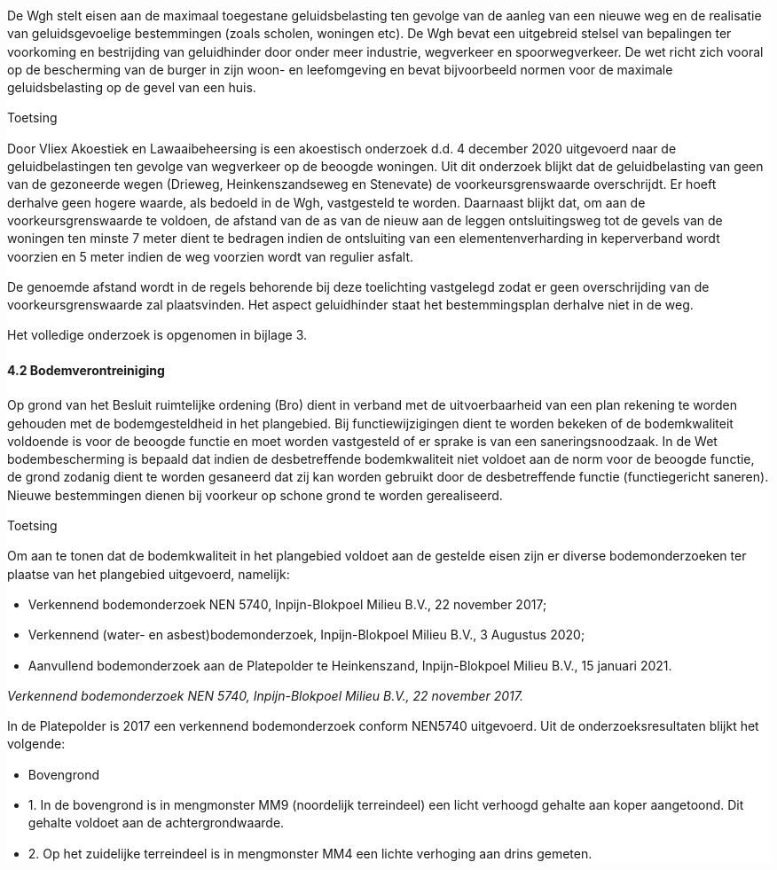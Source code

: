De Wgh stelt eisen aan de maximaal toegestane geluidsbelasting ten gevolge van de aanleg van een nieuwe weg en de realisatie van geluidsgevoelige bestemmingen (zoals scholen, woningen etc). De Wgh bevat een uitgebreid stelsel van bepalingen ter voorkoming en bestrijding van geluidhinder door onder meer industrie, wegverkeer en spoorwegverkeer. De wet richt zich vooral op de bescherming van de burger in zijn woon\- en leefomgeving en bevat bijvoorbeeld normen voor de maximale geluidsbelasting op de gevel van een huis.

Toetsing

Door Vliex Akoestiek en Lawaaibeheersing is een akoestisch onderzoek d.d. 4 december 2020 uitgevoerd naar de geluidbelastingen ten gevolge van wegverkeer op de beoogde woningen. Uit dit onderzoek blijkt dat de geluidbelasting van geen van de gezoneerde wegen (Drieweg, Heinkenszandseweg en Stenevate) de voorkeursgrenswaarde overschrijdt. Er hoeft derhalve geen hogere waarde, als bedoeld in de Wgh, vastgesteld te worden. Daarnaast blijkt dat, om aan de voorkeursgrenswaarde te voldoen, de afstand van de as van de nieuw aan de leggen ontsluitingsweg tot de gevels van de woningen ten minste 7 meter dient te bedragen indien de ontsluiting van een elementenverharding in keperverband wordt voorzien en 5 meter indien de weg voorzien wordt van regulier asfalt.

De genoemde afstand wordt in de regels behorende bij deze toelichting vastgelegd zodat er geen overschrijding van de voorkeursgrenswaarde zal plaatsvinden. Het aspect geluidhinder staat het bestemmingsplan derhalve niet in de weg.

Het volledige onderzoek is opgenomen in bijlage 3\.

#### 4\.2 Bodemverontreiniging

Op grond van het Besluit ruimtelijke ordening (Bro) dient in verband met de uitvoerbaarheid van een plan rekening te worden gehouden met de bodemgesteldheid in het plangebied. Bij functiewijzigingen dient te worden bekeken of de bodemkwaliteit voldoende is voor de beoogde functie en moet worden vastgesteld of er sprake is van een saneringsnoodzaak. In de Wet bodembescherming is bepaald dat indien de desbetreffende bodemkwaliteit niet voldoet aan de norm voor de beoogde functie, de grond zodanig dient te worden gesaneerd dat zij kan worden gebruikt door de desbetreffende functie (functiegericht saneren). Nieuwe bestemmingen dienen bij voorkeur op schone grond te worden gerealiseerd.

Toetsing

Om aan te tonen dat de bodemkwaliteit in het plangebied voldoet aan de gestelde eisen zijn er diverse bodemonderzoeken ter plaatse van het plangebied uitgevoerd, namelijk:

* Verkennend bodemonderzoek NEN 5740, Inpijn\-Blokpoel Milieu B.V., 22 november 2017;

* Verkennend (water\- en asbest)bodemonderzoek, Inpijn\-Blokpoel Milieu B.V., 3 Augustus 2020;

* Aanvullend bodemonderzoek aan de Platepolder te Heinkenszand, Inpijn\-Blokpoel Milieu B.V., 15 januari 2021\.

*Verkennend bodemonderzoek NEN 5740, Inpijn\-Blokpoel Milieu B.V., 22 november 2017\.*

In de Platepolder is 2017 een verkennend bodemonderzoek conform NEN5740 uitgevoerd. Uit de onderzoeksresultaten blijkt het volgende:

* Bovengrond

+ 1\. In de bovengrond is in mengmonster MM9 (noordelijk terreindeel) een licht verhoogd gehalte aan koper aangetoond. Dit gehalte voldoet aan de achtergrondwaarde.

+ 2\. Op het zuidelijke terreindeel is in mengmonster MM4 een lichte verhoging aan drins gemeten.
